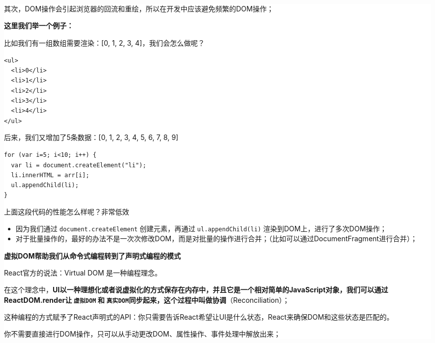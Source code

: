 其次，DOM操作会引起浏览器的回流和重绘，所以在开发中应该避免频繁的DOM操作；

**这里我们举一个例子：**

比如我们有一组数组需要渲染：[0, 1, 2, 3, 4]，我们会怎么做呢？

```
<ul>
  <li>0</li>
  <li>1</li>
  <li>2</li>
  <li>3</li>
  <li>4</li>
</ul>
```

后来，我们又增加了5条数据：[0, 1, 2, 3, 4, 5, 6, 7, 8, 9]

```
for (var i=5; i<10; i++) {
  var li = document.createElement("li");
  li.innerHTML = arr[i];
  ul.appendChild(li);
}
```

上面这段代码的性能怎么样呢？非常低效

- 因为我们通过 `document.createElement` 创建元素，再通过 `ul.appendChild(li)` 渲染到DOM上，进行了多次DOM操作；
- 对于批量操作的，最好的办法不是一次次修改DOM，而是对批量的操作进行合并；（比如可以通过DocumentFragment进行合并）；

**虚拟DOM帮助我们从命令式编程转到了声明式编程的模式**

React官方的说法：Virtual DOM 是一种编程理念。

在这个理念中，**UI以一种理想化或者说虚拟化的方式保存在内存中，并且它是一个相对简单的JavaScript对象，我们可以通过ReactDOM.render让 `虚拟DOM` 和 `真实DOM`同步起来，这个过程中叫做协调**（Reconciliation）；

这种编程的方式赋予了React声明式的API：你只需要告诉React希望让UI是什么状态，React来确保DOM和这些状态是匹配的。

你不需要直接进行DOM操作，只可以从手动更改DOM、属性操作、事件处理中解放出来；